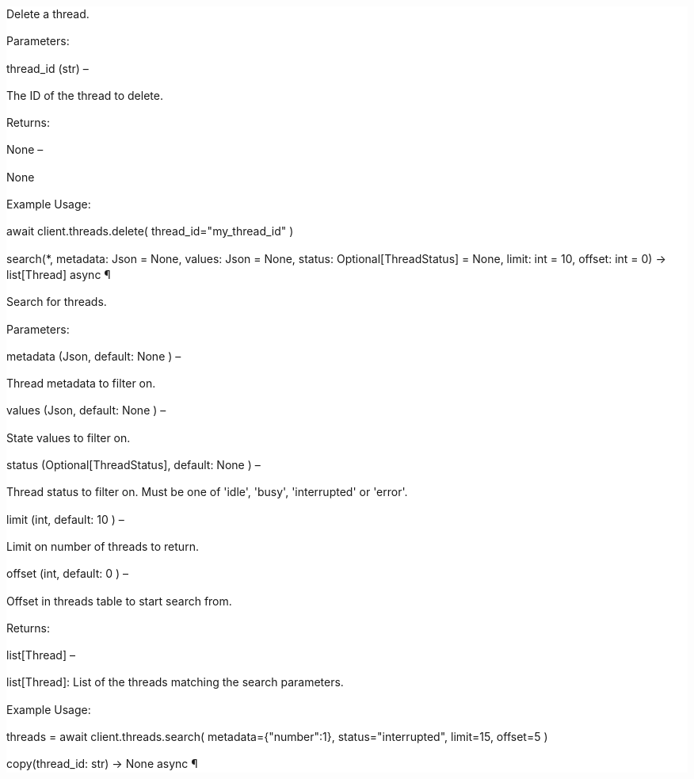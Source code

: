 Delete a thread.

Parameters:

thread_id (str) – 

The ID of the thread to delete.

Returns:

None – 

None

Example Usage:

await client.threads.delete(
    thread_id="my_thread_id"
)

 search(*, metadata: Json = None, values: Json = None, status: Optional[ThreadStatus] = None, limit: int = 10, offset: int = 0) -> list[Thread] async ¶

Search for threads.

Parameters:

metadata (Json, default: None ) – 

Thread metadata to filter on.

values (Json, default: None ) – 

State values to filter on.

status (Optional[ThreadStatus], default: None ) – 

Thread status to filter on. Must be one of 'idle', 'busy', 'interrupted' or 'error'.

limit (int, default: 10 ) – 

Limit on number of threads to return.

offset (int, default: 0 ) – 

Offset in threads table to start search from.

Returns:

list[Thread] – 

list[Thread]: List of the threads matching the search parameters.

Example Usage:

threads = await client.threads.search(
    metadata={"number":1},
    status="interrupted",
    limit=15,
    offset=5
)

 copy(thread_id: str) -> None async ¶
